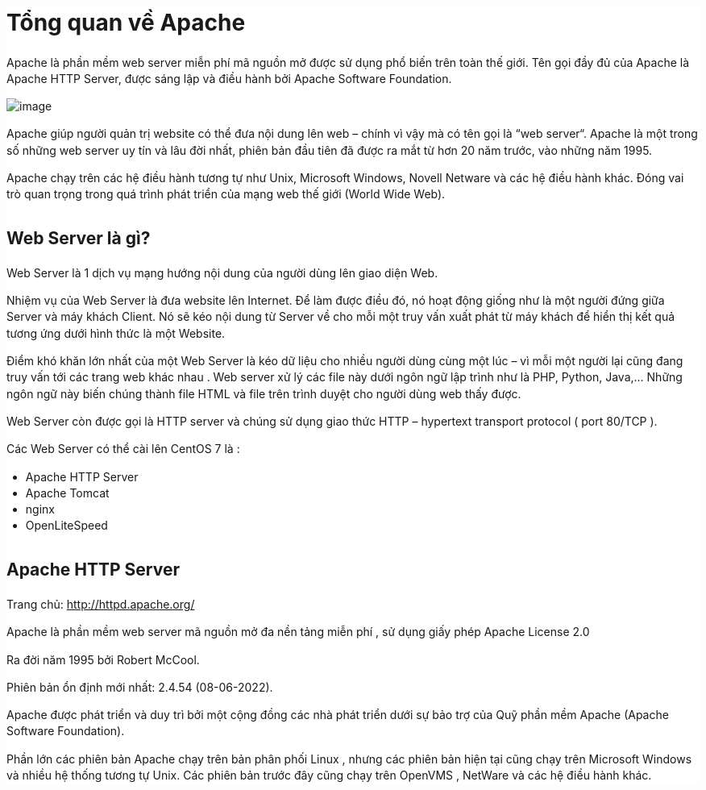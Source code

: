 # Tổng quan về Apache

Apache là phần mềm web server miễn phí mã nguồn mở được sử dụng phổ biến trên toàn thế giới. Tên gọi đầy đủ của Apache là Apache HTTP Server, được sáng lập và điều hành bởi Apache Software Foundation.

![image](https://user-images.githubusercontent.com/111716161/188768202-5ca28752-ef3b-4a66-b64e-a3cfd8d24a59.png)

Apache giúp người quản trị website có thể đưa nội dung lên web – chính vì vậy mà có tên gọi là “web server“. Apache là một trong số những web server uy tín và lâu đời nhất, phiên bản đầu tiên đã được ra mắt từ hơn 20 năm trước, vào những năm 1995.

Apache chạy trên các hệ điều hành tương tự như Unix, Microsoft Windows, Novell Netware và các hệ điều hành khác. Đóng vai trò quan trọng trong quá trình phát triển của mạng web thế giới (World Wide Web).

## Web Server là gì?

Web Server là 1 dịch vụ mạng hướng nội dung của người dùng lên giao diện Web.

Nhiệm vụ của Web Server là đưa website lên Internet. Để làm được điều đó, nó hoạt động giống như là một người đứng giữa Server và máy khách Client. Nó sẽ kéo nội dung từ Server về cho mỗi một truy vấn xuất phát từ máy khách để hiển thị kết quả tương ứng dưới hình thức là một Website.

Điểm khó khăn lớn nhất của một Web Server là kéo dữ liệu cho nhiều người dùng cùng một lúc – vì mỗi một người lại cũng đang truy vấn tới các trang web khác nhau . Web server xử lý các file này dưới ngôn ngữ lập trình như là PHP, Python, Java,… Những ngôn ngữ này biến chúng thành file HTML và file trên trình duyệt cho người dùng web thấy được.

Web Server còn được gọi là HTTP server và chúng sử dụng giao thức HTTP – hypertext transport protocol ( port 80/TCP ).

Các Web Server có thể cài lên CentOS 7 là :
- Apache HTTP Server
- Apache Tomcat
- nginx
- OpenLiteSpeed

## Apache HTTP Server
Trang chủ: http://httpd.apache.org/

Apache là phần mềm web server mã nguồn mở đa nền tảng miễn phí , sử dụng giấy phép Apache License 2.0

Ra đời năm 1995 bởi Robert McCool.

Phiên bản ổn định mới nhất: 2.4.54 (08-06-2022).

Apache được phát triển và duy trì bởi một cộng đồng các nhà phát triển dưới sự bảo trợ của Quỹ phần mềm Apache (Apache Software Foundation).

Phần lớn các phiên bản Apache chạy trên bản phân phối Linux , nhưng các phiên bản hiện tại cũng chạy trên Microsoft Windows và nhiều hệ thống tương tự Unix. Các phiên bản trước đây cũng chạy trên OpenVMS , NetWare và các hệ điều hành khác.
